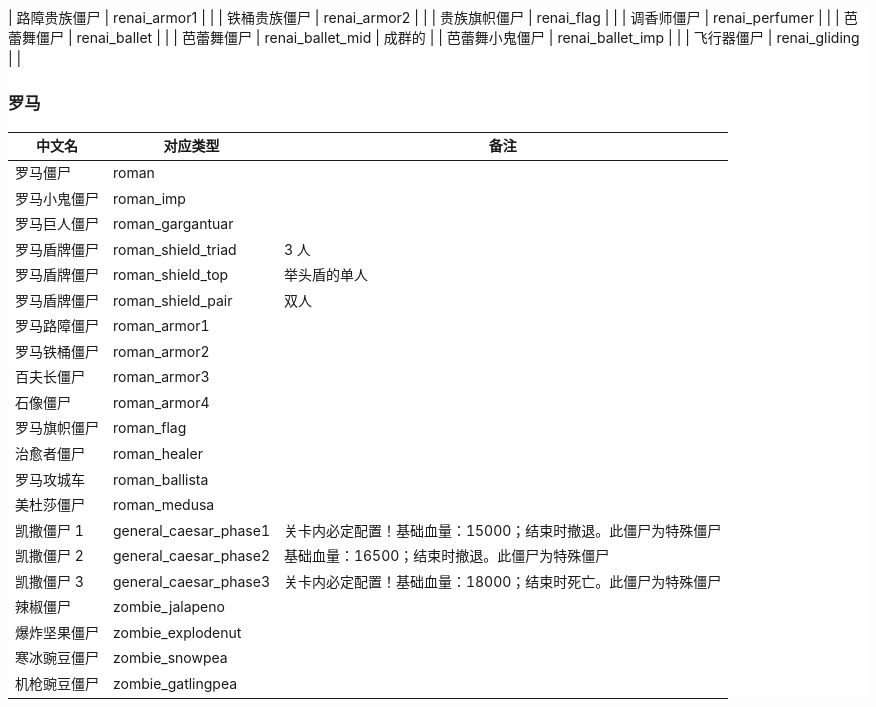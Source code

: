 | 路障贵族僵尸   | renai_armor1     |        |
| 铁桶贵族僵尸   | renai_armor2     |        |
| 贵族旗帜僵尸   | renai_flag       |        |
| 调香师僵尸     | renai_perfumer   |        |
| 芭蕾舞僵尸     | renai_ballet     |        |
| 芭蕾舞僵尸     | renai_ballet_mid | 成群的 |
| 芭蕾舞小鬼僵尸 | renai_ballet_imp |        |
| 飞行器僵尸     | renai_gliding    |        |

### 罗马

| 中文名       | 对应类型              | 备注                                                          |
| ------------ | --------------------- | ------------------------------------------------------------- |
| 罗马僵尸     | roman                 |                                                               |
| 罗马小鬼僵尸 | roman_imp             |                                                               |
| 罗马巨人僵尸 | roman_gargantuar      |                                                               |
| 罗马盾牌僵尸 | roman_shield_triad    | 3 人                                                          |
| 罗马盾牌僵尸 | roman_shield_top      | 举头盾的单人                                                  |
| 罗马盾牌僵尸 | roman_shield_pair     | 双人                                                          |
| 罗马路障僵尸 | roman_armor1          |                                                               |
| 罗马铁桶僵尸 | roman_armor2          |                                                               |
| 百夫长僵尸   | roman_armor3          |                                                               |
| 石像僵尸     | roman_armor4          |                                                               |
| 罗马旗帜僵尸 | roman_flag            |                                                               |
| 治愈者僵尸   | roman_healer          |                                                               |
| 罗马攻城车   | roman_ballista        |                                                               |
| 美杜莎僵尸   | roman_medusa          |                                                               |
| 凯撒僵尸 1   | general_caesar_phase1 | 关卡内必定配置！基础血量：15000；结束时撤退。此僵尸为特殊僵尸 |
| 凯撒僵尸 2   | general_caesar_phase2 | 基础血量：16500；结束时撤退。此僵尸为特殊僵尸                 |
| 凯撒僵尸 3   | general_caesar_phase3 | 关卡内必定配置！基础血量：18000；结束时死亡。此僵尸为特殊僵尸 |
| 辣椒僵尸     | zombie_jalapeno       |                                                               |
| 爆炸坚果僵尸 | zombie_explodenut     |                                                               |
| 寒冰豌豆僵尸 | zombie_snowpea        |                                                               |
| 机枪豌豆僵尸 | zombie_gatlingpea     |                                                               |
